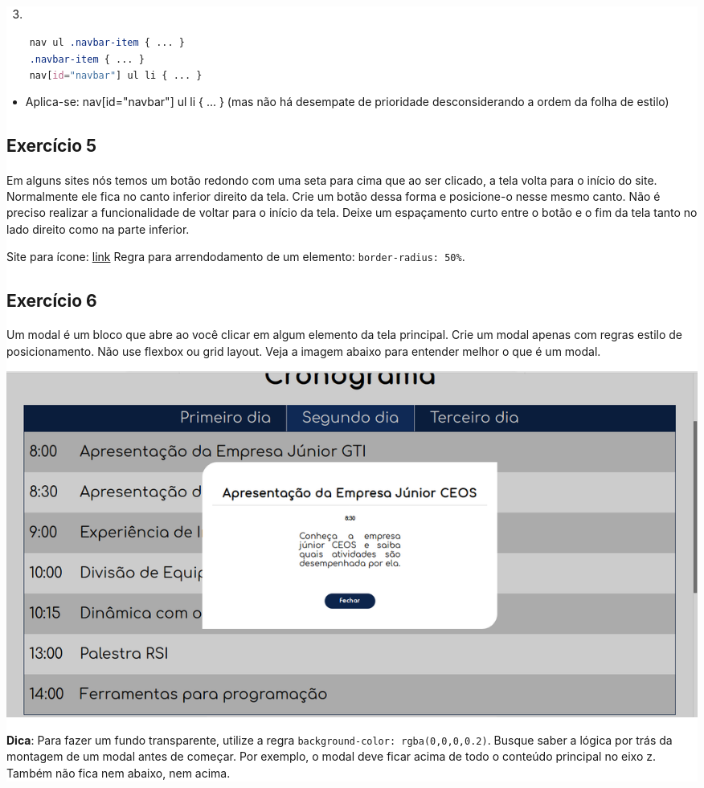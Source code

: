 3.
```css
	nav ul .navbar-item { ... }
	.navbar-item { ... }
	nav[id="navbar"] ul li { ... }
```
- Aplica-se: nav[id="navbar"] ul li { ... } (mas não há desempate de prioridade desconsiderando a ordem da folha de estilo)

## Exercício 5

Em alguns sites nós temos um botão redondo com uma seta para cima que ao ser clicado, a tela volta para o início do site. Normalmente ele fica no canto inferior direito da tela. Crie um botão dessa forma e posicione-o nesse mesmo canto. Não é preciso realizar a funcionalidade de voltar para o início da tela. Deixe um espaçamento curto entre o botão e o fim da tela tanto no lado direito como na parte inferior.

Site para ícone: [link](https://www.flaticon.com/)
Regra para arrendodamento de um elemento: `border-radius: 50%`.

## Exercício 6

Um modal é um bloco que abre ao você clicar em algum elemento da tela principal. Crie um modal apenas com regras estilo de posicionamento. Não use flexbox ou grid layout. Veja a imagem abaixo para entender melhor o que é um modal.

![modal site do include 2019](../.github/exercise/modal.png)

**Dica**: Para fazer um fundo transparente, utilize a regra `background-color: rgba(0,0,0,0.2)`. Busque saber a lógica por trás da montagem de um modal antes de começar. Por exemplo, o modal deve ficar acima de todo o conteúdo principal no eixo z. Também não fica nem abaixo, nem acima.
